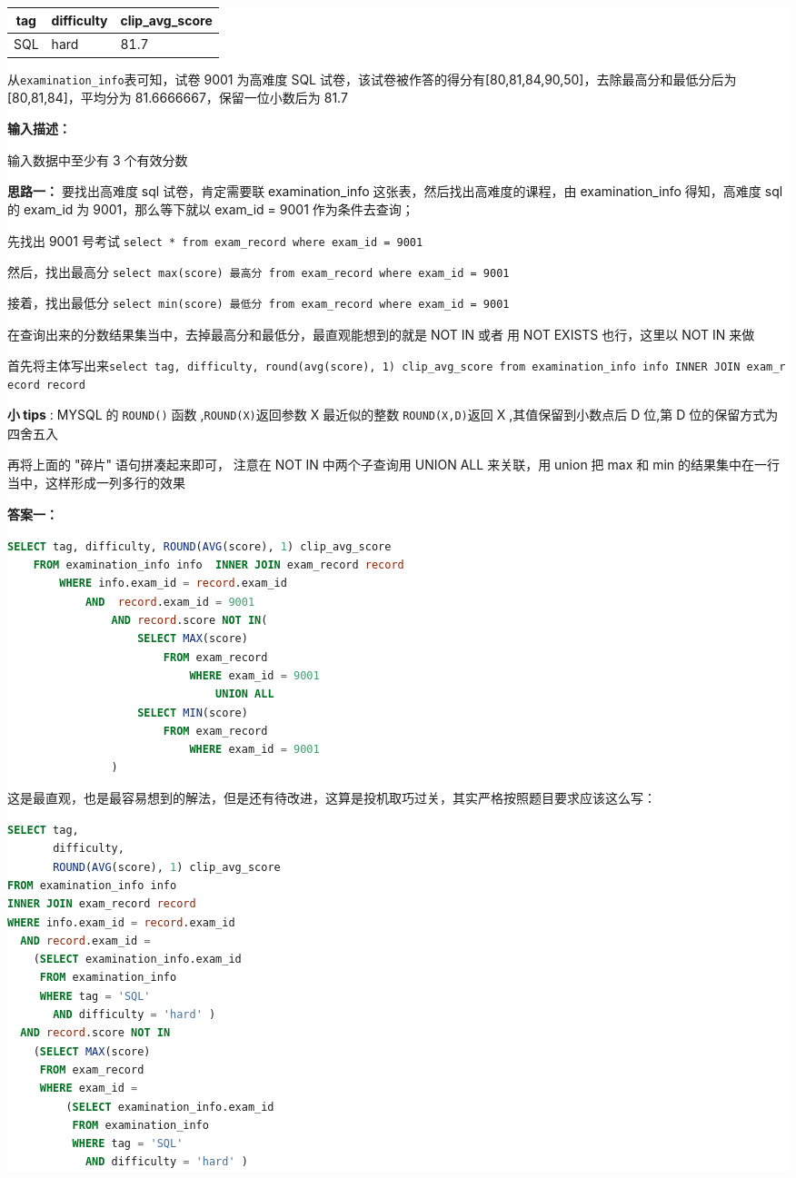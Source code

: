 | tag | difficulty | clip_avg_score |
| --- | ---------- | -------------- |
| SQL | hard       | 81.7           |

从`examination_info`表可知，试卷 9001 为高难度 SQL 试卷，该试卷被作答的得分有[80,81,84,90,50]，去除最高分和最低分后为[80,81,84]，平均分为 81.6666667，保留一位小数后为 81.7

**输入描述：**

输入数据中至少有 3 个有效分数

**思路一：** 要找出高难度 sql 试卷，肯定需要联 examination_info 这张表，然后找出高难度的课程，由 examination_info 得知，高难度 sql 的 exam_id 为 9001，那么等下就以 exam_id = 9001 作为条件去查询；

先找出 9001 号考试 `select * from exam_record where exam_id = 9001`

然后，找出最高分 `select max(score) 最高分 from exam_record where exam_id = 9001`

接着，找出最低分 `select min(score) 最低分 from exam_record where exam_id = 9001`

在查询出来的分数结果集当中，去掉最高分和最低分，最直观能想到的就是 NOT IN 或者 用 NOT EXISTS 也行，这里以 NOT IN 来做

首先将主体写出来`select tag, difficulty, round(avg(score), 1) clip_avg_score from examination_info info INNER JOIN exam_record record`

**小 tips** : MYSQL 的 `ROUND()` 函数 ,`ROUND(X)`返回参数 X 最近似的整数 `ROUND(X,D)`返回 X ,其值保留到小数点后 D 位,第 D 位的保留方式为四舍五入

再将上面的 "碎片" 语句拼凑起来即可， 注意在 NOT IN 中两个子查询用 UNION ALL 来关联，用 union 把 max 和 min 的结果集中在一行当中，这样形成一列多行的效果

**答案一：**

```sql
SELECT tag, difficulty, ROUND(AVG(score), 1) clip_avg_score
    FROM examination_info info  INNER JOIN exam_record record
        WHERE info.exam_id = record.exam_id
            AND  record.exam_id = 9001
                AND record.score NOT IN(
                    SELECT MAX(score)
                        FROM exam_record
                            WHERE exam_id = 9001
                                UNION ALL
                    SELECT MIN(score)
                        FROM exam_record
                            WHERE exam_id = 9001
                )
```

这是最直观，也是最容易想到的解法，但是还有待改进，这算是投机取巧过关，其实严格按照题目要求应该这么写：

```sql
SELECT tag,
       difficulty,
       ROUND(AVG(score), 1) clip_avg_score
FROM examination_info info
INNER JOIN exam_record record
WHERE info.exam_id = record.exam_id
  AND record.exam_id =
    (SELECT examination_info.exam_id
     FROM examination_info
     WHERE tag = 'SQL'
       AND difficulty = 'hard' )
  AND record.score NOT IN
    (SELECT MAX(score)
     FROM exam_record
     WHERE exam_id =
         (SELECT examination_info.exam_id
          FROM examination_info
          WHERE tag = 'SQL'
            AND difficulty = 'hard' )
```